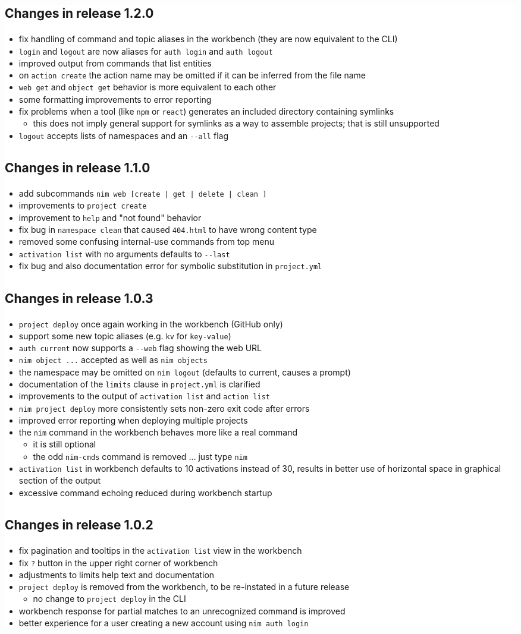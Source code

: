 ## Changes in release 1.2.0

- fix handling of command and topic aliases in the workbench (they are now equivalent to the CLI)
- `login` and `logout` are now aliases for `auth login` and `auth logout`
- improved output from commands that list entities
- on `action create` the action name may be omitted if it can be inferred from the file name
- `web get` and `object get` behavior is more equivalent to each other
- some formatting improvements to error reporting
- fix problems when a tool (like `npm` or `react`) generates an included directory containing symlinks
    - this does not imply general support for symlinks as a way to assemble projects; that is still unsupported
- `logout` accepts lists of namespaces and an `--all` flag

## Changes in release 1.1.0

- add subcommands `nim web [create | get | delete | clean ]`
- improvements to `project create`
- improvement to `help` and "not found" behavior
- fix bug in `namespace clean` that caused `404.html` to have wrong content type
- removed some confusing internal-use commands from top menu
- `activation list` with no arguments defaults to `--last`
- fix bug and also documentation error for symbolic substitution in `project.yml`

## Changes in release 1.0.3

- `project deploy` once again working in the workbench (GitHub only)
- support some new topic aliases (e.g. `kv` for `key-value`)
- `auth current` now supports a `--web` flag showing the web URL
- `nim object ...` accepted as well as `nim objects`
- the namespace may be omitted on `nim logout` (defaults to current, causes a prompt)
- documentation of the `limits` clause in `project.yml` is clarified
- improvements to the output of `activation list` and `action list`
- `nim project deploy` more consistently sets non-zero exit code after errors
- improved error reporting when deploying multiple projects
- the `nim` command in the workbench behaves more like a real command
  - it is still optional
  - the odd `nim-cmds` command is removed ... just type `nim`
- `activation list` in workbench defaults to 10 activations instead of 30, results in better use of horizontal space in graphical section of the output
- excessive command echoing reduced during workbench startup

## Changes in release 1.0.2

- fix pagination and tooltips in the `activation list` view in the workbench
- fix `?` button in the upper right corner of workbench
- adjustments to limits help text and documentation
- `project deploy` is removed from the workbench, to be re-instated in a future release
  - no change to `project deploy` in the CLI
- workbench response for partial matches to an unrecognized command is improved
- better experience for a user creating a new account using `nim auth login`
